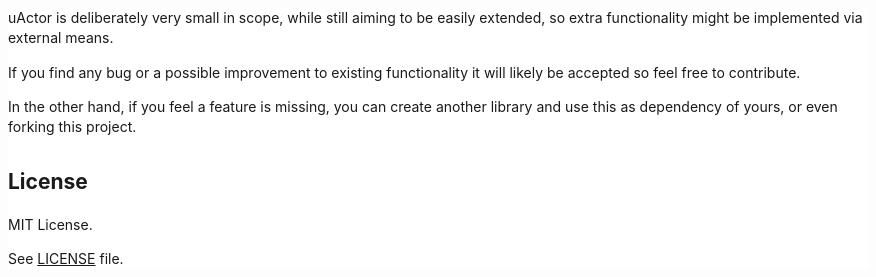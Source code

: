 uActor is deliberately very small in scope, while still aiming to be easily
extended, so extra functionality might be implemented via external means.

If you find any bug or a possible improvement to existing functionality it
will likely be accepted so feel free to contribute.

In the other hand, if you feel a feature is missing, you can create another
library and use this as dependency of yours, or even forking this project.

## License

MIT License.

See [LICENSE](./LICENSE) file.

[multiprocessing]: https://docs.python.org/3/library/multiprocessing.html
[syncmanager]: https://docs.python.org/3/library/multiprocessing.html#multiprocessing.managers.SyncManager
[baseproxy]: https://docs.python.org/3/library/multiprocessing.html#multiprocessing.managers.BaseProxy
[threading]: https://docs.python.org/3/library/threading.html
[context-managers]: https://docs.python.org/3/reference/datamodel.html#context-managers
[gil]: https://docs.python.org/3/c-api/init.html#thread-state-and-the-global-interpreter-lock
[actor-model]: https://en.wikipedia.org/wiki/Actor_model
[ipc]:https://en.wikipedia.org/wiki/Inter-process_communication
[sloc]: https://en.wikipedia.org/wiki/Source_lines_of_code
[stdlib]: https://docs.python.org/3/library/index.html
[celery]: https://celeryproject.org

